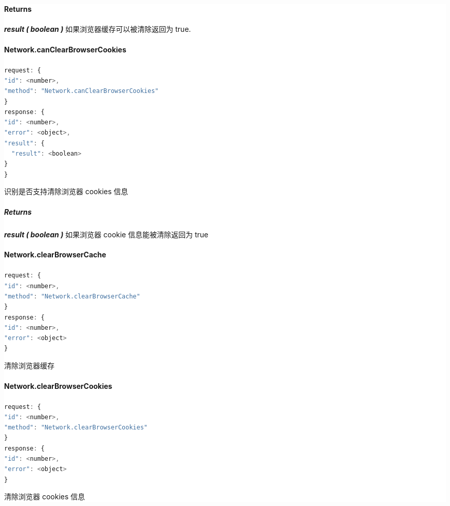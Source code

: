 #### Returns

***result ( boolean )***
如果浏览器缓存可以被清除返回为 true.

<a name="command-canClearBrowserCookies"></a>
#### Network.canClearBrowserCookies
```javascript
request: {
"id": <number>,
"method": "Network.canClearBrowserCookies"
}
response: {
"id": <number>,
"error": <object>,
"result": {
  "result": <boolean>
}
}
```
识别是否支持清除浏览器 cookies 信息

##### Returns
***result ( boolean )***
如果浏览器 cookie 信息能被清除返回为 true

<a name="command-clearBrowserCache"></a>
#### Network.clearBrowserCache
```javascript
request: {
"id": <number>,
"method": "Network.clearBrowserCache"
}
response: {
"id": <number>,
"error": <object>
}
```
清除浏览器缓存

<a name="command-clearBrowserCookies"></a>
#### Network.clearBrowserCookies
```javascript
request: {
"id": <number>,
"method": "Network.clearBrowserCookies"
}
response: {
"id": <number>,
"error": <object>
}
```
清除浏览器 cookies 信息
